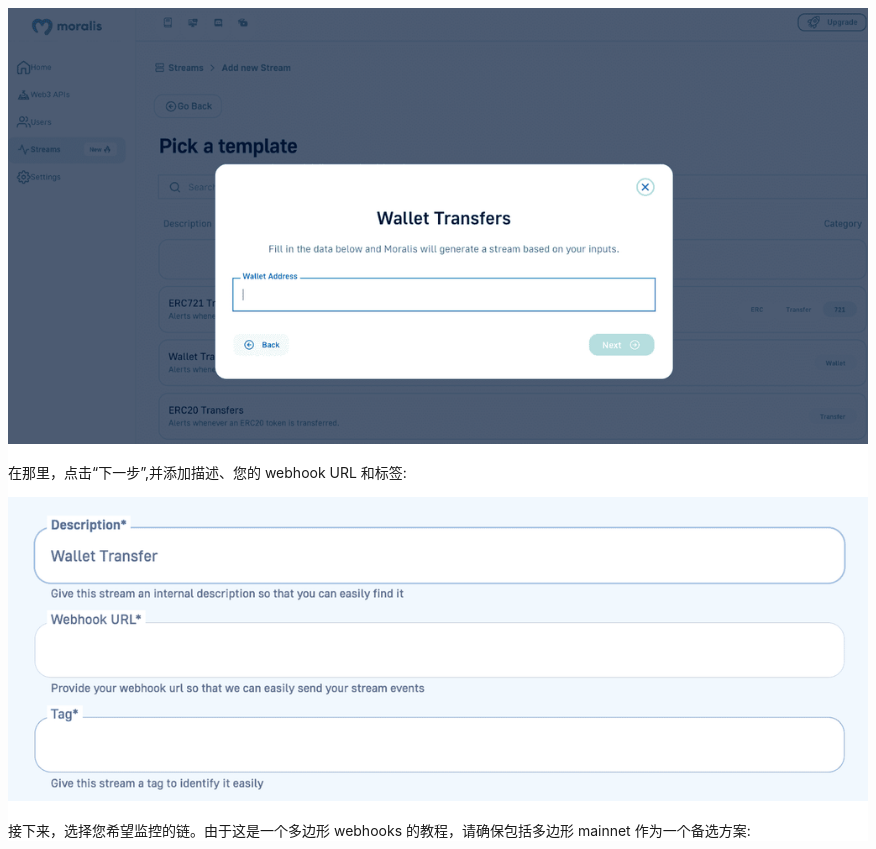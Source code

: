 ![Wallet Transfers input field modal.](img/b42fbcef0699b5c112b42571f39b1ab5.png)

在那里，点击“下一步”,并添加描述、您的 webhook URL 和标签:

![Description, webhook URL, and Tag input fields.](img/182d0f767193102b4fc9fc780c4c881d.png)

接下来，选择您希望监控的链。由于这是一个多边形 webhooks 的教程，请确保包括多边形 mainnet 作为一个备选方案:

